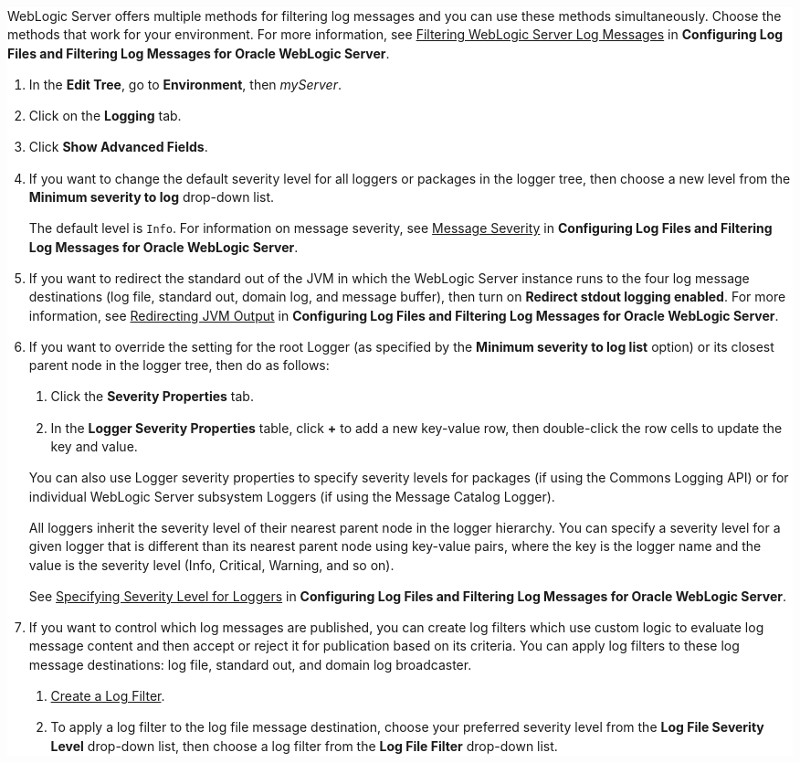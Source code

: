 WebLogic Server offers multiple methods for filtering log messages and you can use these methods simultaneously. Choose the methods that work for your environment. For more information, see [Filtering WebLogic Server Log Messages](https://docs.oracle.com/pls/topic/lookup?ctx=en/middleware/fusion-middleware/weblogic-remote-console/administer&id=WLLOG-GUID-601DAF57-58CC-4E13-B509-129884A8E6C3) in **Configuring Log Files and Filtering Log Messages for Oracle WebLogic Server**.

1.  In the **Edit Tree**, go to **Environment**, then *myServer*.

2.  Click on the **Logging** tab.

3.  Click **Show Advanced Fields**.

4.  If you want to change the default severity level for all loggers or packages in the logger tree, then choose a new level from the **Minimum severity to log** drop-down list.

    The default level is <code>Info</code>. For information on message severity, see [Message Severity](https://docs.oracle.com/pls/topic/lookup?ctx=en/middleware/fusion-middleware/weblogic-remote-console/administer&id=WLLOG-GUID-A7D779DC-43FE-40D1-ABBF-4D781FC72381) in **Configuring Log Files and Filtering Log Messages for Oracle WebLogic Server**.

5.  If you want to redirect the standard out of the JVM in which the WebLogic Server instance runs to the four log message destinations (log file, standard out, domain log, and message buffer), then turn on **Redirect stdout logging enabled**. For more information, see [Redirecting JVM Output](https://docs.oracle.com/pls/topic/lookup?ctx=en/middleware/fusion-middleware/weblogic-remote-console/administer&id=WLLOG-GUID-E11405DE-BAED-456F-9D5E-E155B2D24BA3) in **Configuring Log Files and Filtering Log Messages for Oracle WebLogic Server**.

6.  If you want to override the setting for the root Logger (as specified by the **Minimum severity to log list** option) or its closest parent node in the logger tree, then do as follows:

    1.  Click the **Severity Properties** tab.

    2.  In the **Logger Severity Properties** table, click **+** to add a new key-value row, then double-click the row cells to update the key and value.

    You can also use Logger severity properties to specify severity levels for packages (if using the Commons Logging API) or for individual WebLogic Server subsystem Loggers (if using the Message Catalog Logger).

    All loggers inherit the severity level of their nearest parent node in the logger hierarchy. You can specify a severity level for a given logger that is different than its nearest parent node using key-value pairs, where the key is the logger name and the value is the severity level (Info, Critical, Warning, and so on).

    See [Specifying Severity Level for Loggers](https://docs.oracle.com/pls/topic/lookup?ctx=en/middleware/fusion-middleware/weblogic-remote-console/administer&id=WLLOG-GUID-4D87246E-F63B-4AA0-B471-E5326673C841) in **Configuring Log Files and Filtering Log Messages for Oracle WebLogic Server**.

7.  If you want to control which log messages are published, you can create log filters which use custom logic to evaluate log message content and then accept or reject it for publication based on its criteria. You can apply log filters to these log message destinations: log file, standard out, and domain log broadcaster.

    1.  [Create a Log Filter](#GUID-0D37D991-A698-4D2C-8163-DC3B1A0BBC65).

    2.  To apply a log filter to the log file message destination, choose your preferred severity level from the **Log File Severity Level** drop-down list, then choose a log filter from the **Log File Filter** drop-down list.
